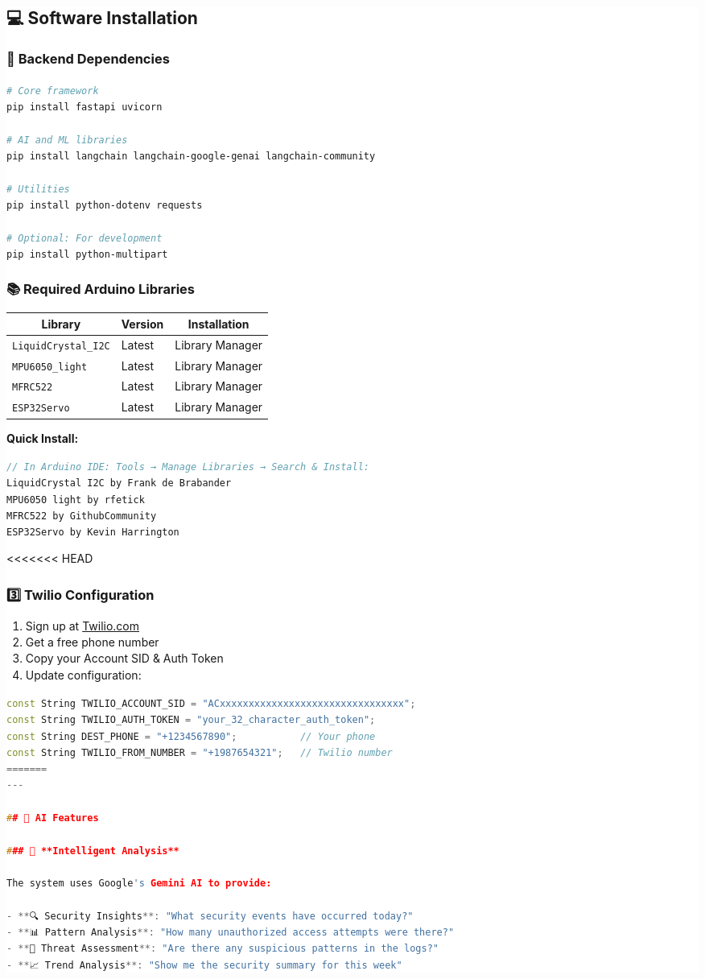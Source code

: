 ## 💻 Software Installation

### 🐍 **Backend Dependencies**

```bash
# Core framework
pip install fastapi uvicorn

# AI and ML libraries
pip install langchain langchain-google-genai langchain-community

# Utilities
pip install python-dotenv requests

# Optional: For development
pip install python-multipart
```

### 📚 **Required Arduino Libraries**

| Library | Version | Installation |
|---------|---------|-------------|
| `LiquidCrystal_I2C` | Latest | Library Manager |
| `MPU6050_light` | Latest | Library Manager |
| `MFRC522` | Latest | Library Manager |
| `ESP32Servo` | Latest | Library Manager |

**Quick Install:**
```cpp
// In Arduino IDE: Tools → Manage Libraries → Search & Install:
LiquidCrystal I2C by Frank de Brabander
MPU6050 light by rfetick  
MFRC522 by GithubCommunity
ESP32Servo by Kevin Harrington
```

<<<<<<< HEAD
### 3️⃣ **Twilio Configuration**

1. Sign up at [Twilio.com](https://www.twilio.com/) 
2. Get a free phone number
3. Copy your Account SID & Auth Token
4. Update configuration:

```cpp
const String TWILIO_ACCOUNT_SID = "ACxxxxxxxxxxxxxxxxxxxxxxxxxxxxxxxx";
const String TWILIO_AUTH_TOKEN = "your_32_character_auth_token";
const String DEST_PHONE = "+1234567890";           // Your phone
const String TWILIO_FROM_NUMBER = "+1987654321";   // Twilio number
=======
---

## 🤖 AI Features

### 🧠 **Intelligent Analysis**

The system uses Google's Gemini AI to provide:

- **🔍 Security Insights**: "What security events have occurred today?"
- **📊 Pattern Analysis**: "How many unauthorized access attempts were there?"
- **🚨 Threat Assessment**: "Are there any suspicious patterns in the logs?"
- **📈 Trend Analysis**: "Show me the security summary for this week"
```